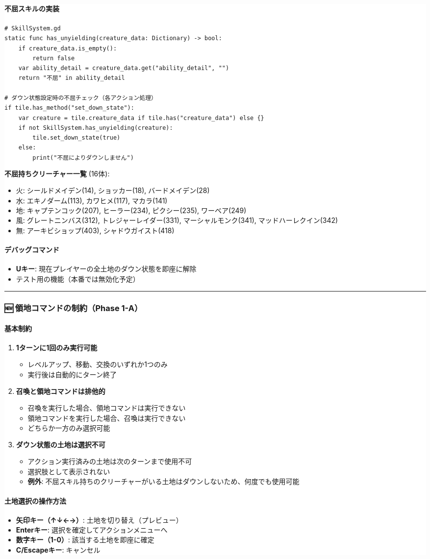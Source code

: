 #### 不屈スキルの実装
```gdscript
# SkillSystem.gd
static func has_unyielding(creature_data: Dictionary) -> bool:
	if creature_data.is_empty():
		return false
	var ability_detail = creature_data.get("ability_detail", "")
	return "不屈" in ability_detail

# ダウン状態設定時の不屈チェック（各アクション処理）
if tile.has_method("set_down_state"):
	var creature = tile.creature_data if tile.has("creature_data") else {}
	if not SkillSystem.has_unyielding(creature):
		tile.set_down_state(true)
	else:
		print("不屈によりダウンしません")
```

**不屈持ちクリーチャー一覧** (16体):
- 火: シールドメイデン(14), ショッカー(18), バードメイデン(28)
- 水: エキノダーム(113), カワヒメ(117), マカラ(141)
- 地: キャプテンコック(207), ヒーラー(234), ピクシー(235), ワーベア(249)
- 風: グレートニンバス(312), トレジャーレイダー(331), マーシャルモンク(341), マッドハーレクイン(342)
- 無: アーキビショップ(403), シャドウガイスト(418)

#### デバッグコマンド
- **Uキー**: 現在プレイヤーの全土地のダウン状態を即座に解除
- テスト用の機能（本番では無効化予定）

---

### 🆕 領地コマンドの制約（Phase 1-A）

#### 基本制約
1. **1ターンに1回のみ実行可能**
   - レベルアップ、移動、交換のいずれか1つのみ
   - 実行後は自動的にターン終了
   
2. **召喚と領地コマンドは排他的**
   - 召喚を実行した場合、領地コマンドは実行できない
   - 領地コマンドを実行した場合、召喚は実行できない
   - どちらか一方のみ選択可能

3. **ダウン状態の土地は選択不可**
   - アクション実行済みの土地は次のターンまで使用不可
   - 選択肢として表示されない
   - **例外**: 不屈スキル持ちのクリーチャーがいる土地はダウンしないため、何度でも使用可能

#### 土地選択の操作方法
- **矢印キー（↑↓←→）**: 土地を切り替え（プレビュー）
- **Enterキー**: 選択を確定してアクションメニューへ
- **数字キー（1-0）**: 該当する土地を即座に確定
- **C/Escapeキー**: キャンセル
